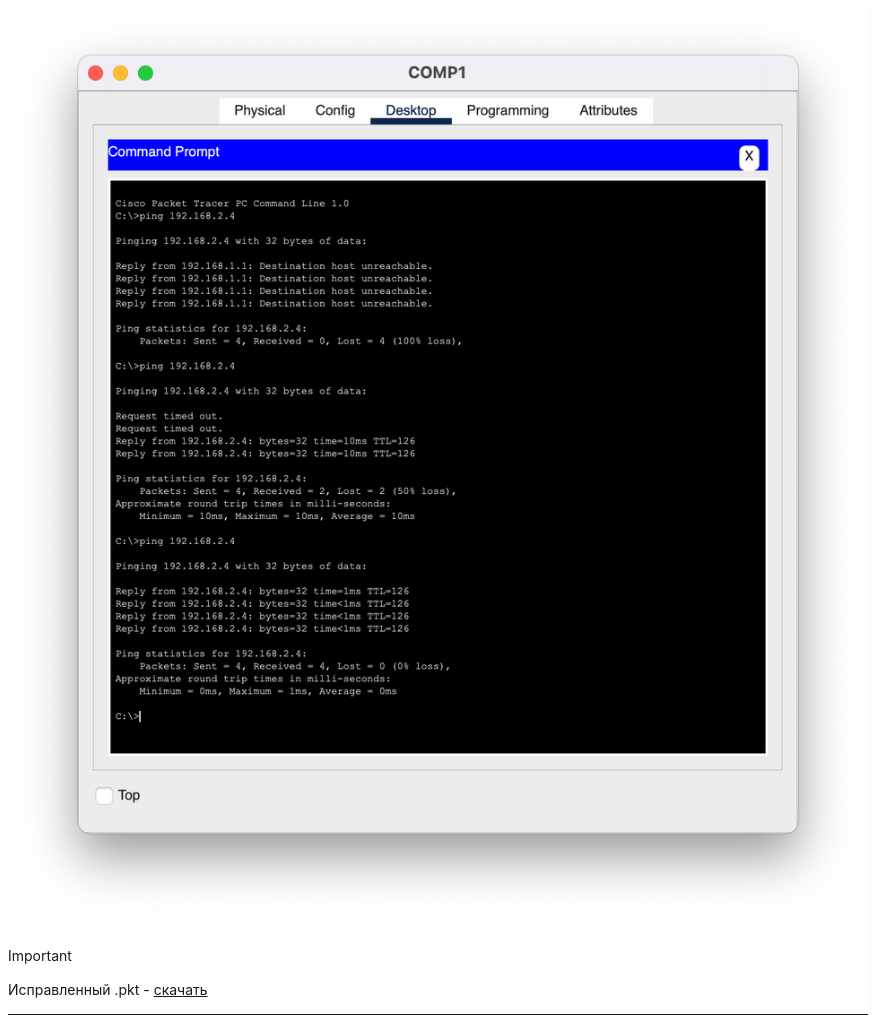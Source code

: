 ![screenshot](/09.%20Network/screenshots/ping-check.png)

> [!IMPORTANT]
>Исправленный .pkt - [скачать](/09.%20Network/9.5%20Troubleshooting/Задание%20№1%20(8.2.0).pkt)

---
